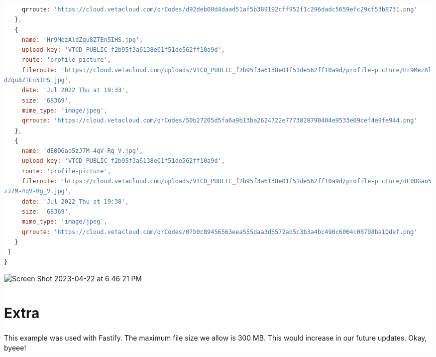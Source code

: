  ```javascript 
      qrroute: 'https://cloud.vetacloud.com/qrCodes/d92deb08d4daad51af5b389192cff952f1c296dadc5659efc29cf53b8731.png'
    },
    {
      name: 'Hr9MezAldZqu8ZTEn5IHS.jpg',
      upload_key: 'VTCD_PUBLIC_f2b95f3a6138e01f51de562ff10a9d',
      route: 'profile-picture',
      fileroute: 'https://cloud.vetacloud.com/uploads/VTCD_PUBLIC_f2b95f3a6138e01f51de562ff10a9d/profile-picture/Hr9MezAldZqu8ZTEn5IHS.jpg',
      date: 'Jul 2022 Thu at 19:33',
      size: '68369',
      mime_type: 'image/jpeg',
      qrroute: 'https://cloud.vetacloud.com/qrCodes/50b27205d5fa6a9b13ba2624722e7773828790404e9533e09cef4e9fe944.png'
    },
    {
      name: 'dE0DGao5zJ7M-4qV-Rg_V.jpg',
      upload_key: 'VTCD_PUBLIC_f2b95f3a6138e01f51de562ff10a9d',
      route: 'profile-picture',
      fileroute: 'https://cloud.vetacloud.com/uploads/VTCD_PUBLIC_f2b95f3a6138e01f51de562ff10a9d/profile-picture/dE0DGao5zJ7M-4qV-Rg_V.jpg',
      date: 'Jul 2022 Thu at 19:38',
      size: '68369',
      mime_type: 'image/jpeg',
      qrroute: 'https://cloud.vetacloud.com/qrCodes/07b0c89456563eea555daa3d5572ab5c3b3a4bc490c6064c08708ba10def.png'
    }
  ]
}
 ```
 <img width="1060" alt="Screen Shot 2023-04-22 at 6 46 21 PM" src="https://user-images.githubusercontent.com/63419117/234043083-e990941a-9cc7-43bb-ace9-41e42575ade7.png">

 
 
 
 # Extra
 This example was used with Fastify. The maximum file size we allow is 300 MB. This would increase in our future updates. Okay, byeee!
